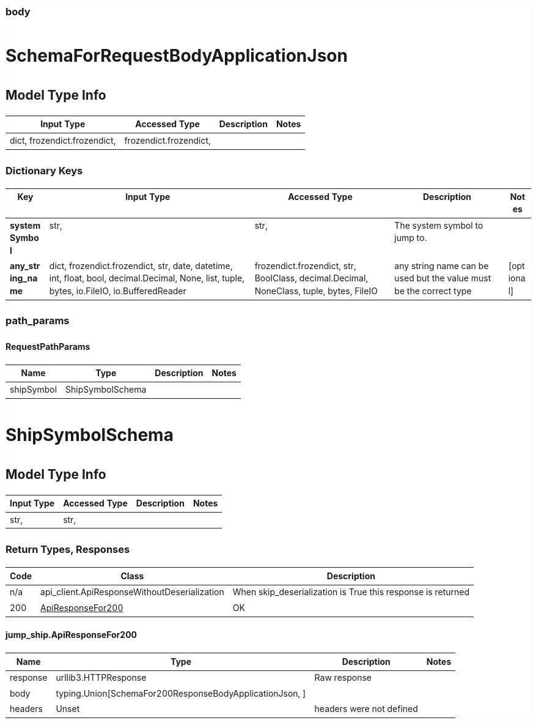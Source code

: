 ### body

# SchemaForRequestBodyApplicationJson

## Model Type Info
Input Type | Accessed Type | Description | Notes
------------ | ------------- | ------------- | -------------
dict, frozendict.frozendict,  | frozendict.frozendict,  |  | 

### Dictionary Keys
Key | Input Type | Accessed Type | Description | Notes
------------ | ------------- | ------------- | ------------- | -------------
**systemSymbol** | str,  | str,  | The system symbol to jump to. | 
**any_string_name** | dict, frozendict.frozendict, str, date, datetime, int, float, bool, decimal.Decimal, None, list, tuple, bytes, io.FileIO, io.BufferedReader | frozendict.frozendict, str, BoolClass, decimal.Decimal, NoneClass, tuple, bytes, FileIO | any string name can be used but the value must be the correct type | [optional]

### path_params
#### RequestPathParams

Name | Type | Description  | Notes
------------- | ------------- | ------------- | -------------
shipSymbol | ShipSymbolSchema | | 

# ShipSymbolSchema

## Model Type Info
Input Type | Accessed Type | Description | Notes
------------ | ------------- | ------------- | -------------
str,  | str,  |  | 

### Return Types, Responses

Code | Class | Description
------------- | ------------- | -------------
n/a | api_client.ApiResponseWithoutDeserialization | When skip_deserialization is True this response is returned
200 | [ApiResponseFor200](#jump_ship.ApiResponseFor200) | OK

#### jump_ship.ApiResponseFor200
Name | Type | Description  | Notes
------------- | ------------- | ------------- | -------------
response | urllib3.HTTPResponse | Raw response |
body | typing.Union[SchemaFor200ResponseBodyApplicationJson, ] |  |
headers | Unset | headers were not defined |
